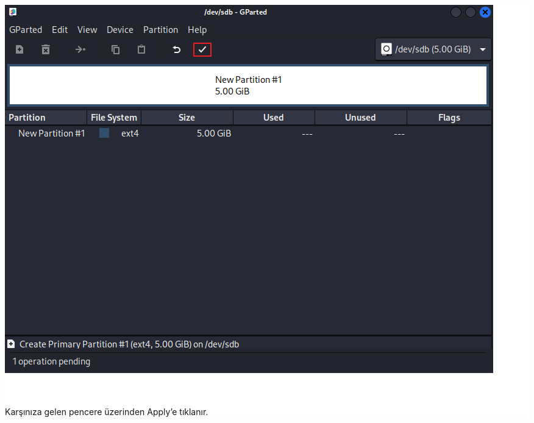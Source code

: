 ![LV Nasıl Oluşturulur?](https://raw.githubusercontent.com/caglargokcen/kali-linux/master/images/lvm/08.png)

<br>

Karşınıza gelen pencere üzerinden Apply’e tıklanır.
